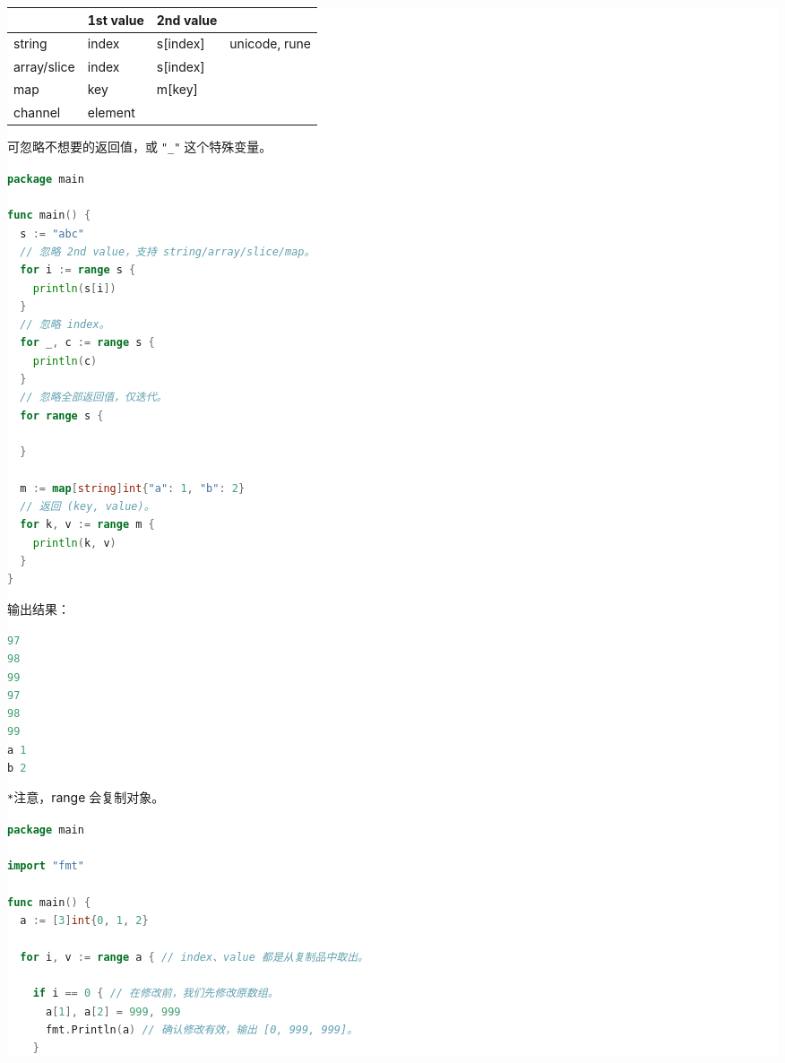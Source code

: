 |             | 1st value | 2nd value |               |
| ----------- | --------- | --------- | ------------- |
| string      | index     | s[index]  | unicode, rune |
| array/slice | index     | s[index]  |               |
| map         | key       | m[key]    |               |
| channel     | element   |           |               |

可忽略不想要的返回值，或 `"_"` 这个特殊变量。

```go
package main

func main() {
  s := "abc"
  // 忽略 2nd value，支持 string/array/slice/map。
  for i := range s {
    println(s[i])
  }
  // 忽略 index。
  for _, c := range s {
    println(c)
  }
  // 忽略全部返回值，仅迭代。
  for range s {

  }

  m := map[string]int{"a": 1, "b": 2}
  // 返回 (key, value)。
  for k, v := range m {
    println(k, v)
  }
}
```

输出结果：

```go
97
98
99
97
98
99
a 1
b 2
```

`*`注意，range 会复制对象。

```go
package main

import "fmt"

func main() {
  a := [3]int{0, 1, 2}

  for i, v := range a { // index、value 都是从复制品中取出。

    if i == 0 { // 在修改前，我们先修改原数组。
      a[1], a[2] = 999, 999
      fmt.Println(a) // 确认修改有效，输出 [0, 999, 999]。
    }

```